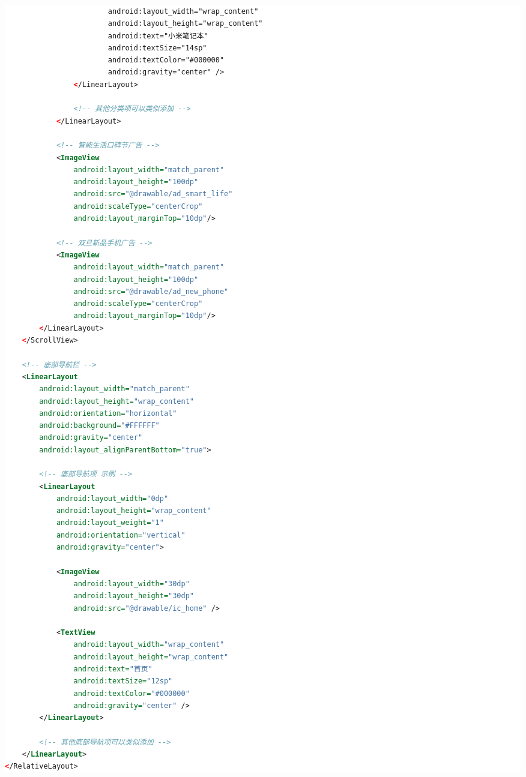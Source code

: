 ```xml
                        android:layout_width="wrap_content"
                        android:layout_height="wrap_content"
                        android:text="小米笔记本"
                        android:textSize="14sp"
                        android:textColor="#000000"
                        android:gravity="center" />
                </LinearLayout>

                <!-- 其他分类项可以类似添加 -->
            </LinearLayout>

            <!-- 智能生活口碑节广告 -->
            <ImageView
                android:layout_width="match_parent"
                android:layout_height="100dp"
                android:src="@drawable/ad_smart_life"
                android:scaleType="centerCrop"
                android:layout_marginTop="10dp"/>

            <!-- 双旦新品手机广告 -->
            <ImageView
                android:layout_width="match_parent"
                android:layout_height="100dp"
                android:src="@drawable/ad_new_phone"
                android:scaleType="centerCrop"
                android:layout_marginTop="10dp"/>
        </LinearLayout>
    </ScrollView>

    <!-- 底部导航栏 -->
    <LinearLayout
        android:layout_width="match_parent"
        android:layout_height="wrap_content"
        android:orientation="horizontal"
        android:background="#FFFFFF"
        android:gravity="center"
        android:layout_alignParentBottom="true">

        <!-- 底部导航项 示例 -->
        <LinearLayout
            android:layout_width="0dp"
            android:layout_height="wrap_content"
            android:layout_weight="1"
            android:orientation="vertical"
            android:gravity="center">

            <ImageView
                android:layout_width="30dp"
                android:layout_height="30dp"
                android:src="@drawable/ic_home" />

            <TextView
                android:layout_width="wrap_content"
                android:layout_height="wrap_content"
                android:text="首页"
                android:textSize="12sp"
                android:textColor="#000000"
                android:gravity="center" />
        </LinearLayout>

        <!-- 其他底部导航项可以类似添加 -->
    </LinearLayout>
</RelativeLayout>
```